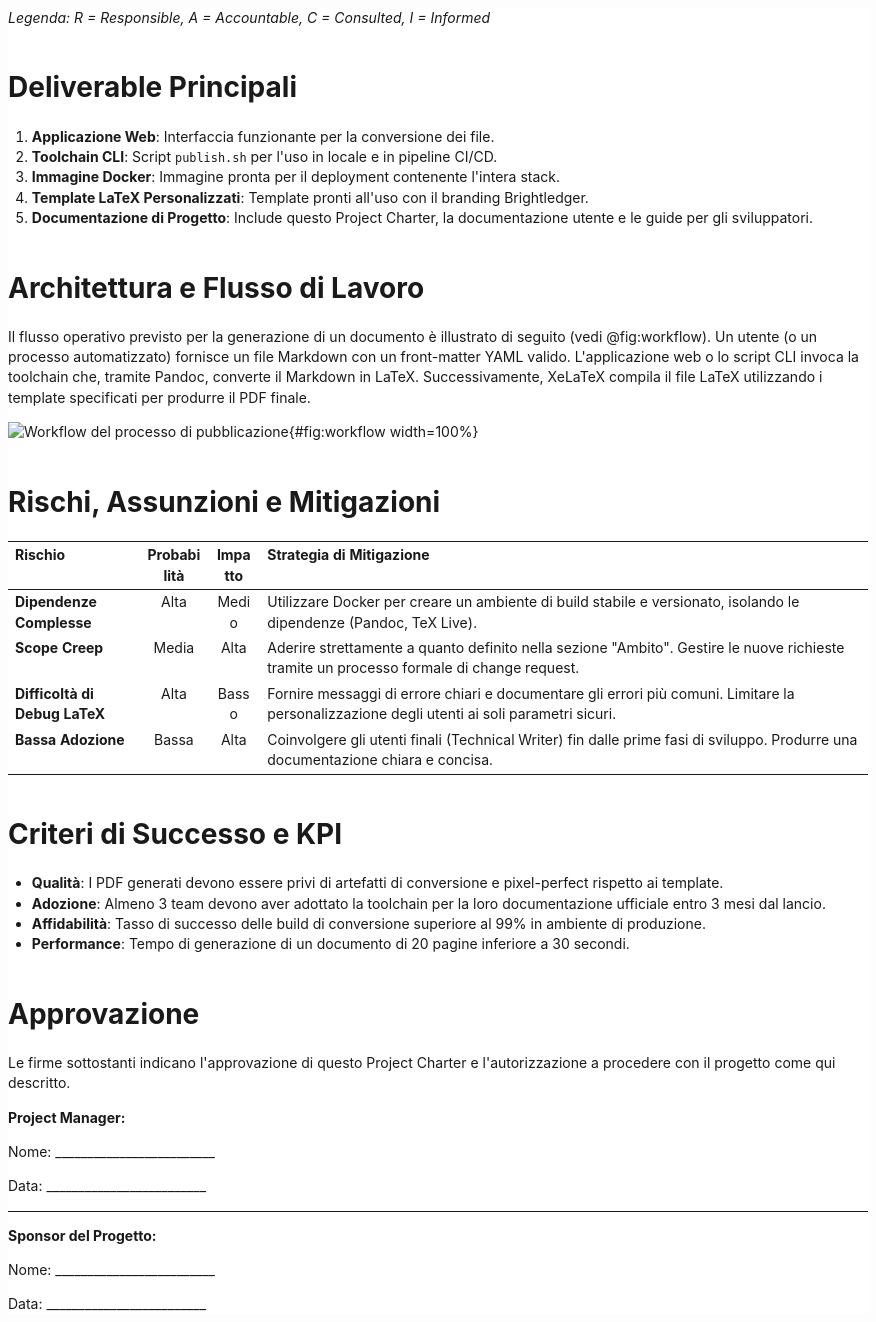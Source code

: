 *Legenda: R = Responsible, A = Accountable, C = Consulted, I = Informed*

#  Deliverable Principali

1.  **Applicazione Web**: Interfaccia funzionante per la conversione dei file.
2.  **Toolchain CLI**: Script `publish.sh` per l'uso in locale e in pipeline CI/CD.
3.  **Immagine Docker**: Immagine pronta per il deployment contenente l'intera stack.
4.  **Template LaTeX Personalizzati**: Template pronti all'uso con il branding Brightledger.
5.  **Documentazione di Progetto**: Include questo Project Charter, la documentazione utente e le guide per gli sviluppatori.

#  Architettura e Flusso di Lavoro

Il flusso operativo previsto per la generazione di un documento è illustrato di seguito (vedi @fig:workflow). Un utente (o un processo automatizzato) fornisce un file Markdown con un front-matter YAML valido. L'applicazione web o lo script CLI invoca la toolchain che, tramite Pandoc, converte il Markdown in LaTeX. Successivamente, XeLaTeX compila il file LaTeX utilizzando i template specificati per produrre il PDF finale.

![Workflow del processo di pubblicazione](docs/diagrams/MarkPdfPublisher_Workflow.png){#fig:workflow width=100%}

#  Rischi, Assunzioni e Mitigazioni

| Rischio | Probabilità | Impatto | Strategia di Mitigazione |
|:---|:---:|:---:|:---|
| **Dipendenze Complesse** | Alta | Medio | Utilizzare Docker per creare un ambiente di build stabile e versionato, isolando le dipendenze (Pandoc, TeX Live). |
| **Scope Creep** | Media | Alta | Aderire strettamente a quanto definito nella sezione "Ambito". Gestire le nuove richieste tramite un processo formale di change request. |
| **Difficoltà di Debug LaTeX** | Alta | Basso | Fornire messaggi di errore chiari e documentare gli errori più comuni. Limitare la personalizzazione degli utenti ai soli parametri sicuri. |
| **Bassa Adozione** | Bassa | Alta | Coinvolgere gli utenti finali (Technical Writer) fin dalle prime fasi di sviluppo. Produrre una documentazione chiara e concisa. |

#  Criteri di Successo e KPI

- **Qualità**: I PDF generati devono essere privi di artefatti di conversione e pixel-perfect rispetto ai template.
- **Adozione**: Almeno 3 team devono aver adottato la toolchain per la loro documentazione ufficiale entro 3 mesi dal lancio.
- **Affidabilità**: Tasso di successo delle build di conversione superiore al 99% in ambiente di produzione.
- **Performance**: Tempo di generazione di un documento di 20 pagine inferiore a 30 secondi.

#  Approvazione

Le firme sottostanti indicano l'approvazione di questo Project Charter e l'autorizzazione a procedere con il progetto come qui descritto.


**Project Manager:**

Nome: _________________________

Data: _________________________

---
**Sponsor del Progetto:**

Nome: _________________________

Data: _________________________
